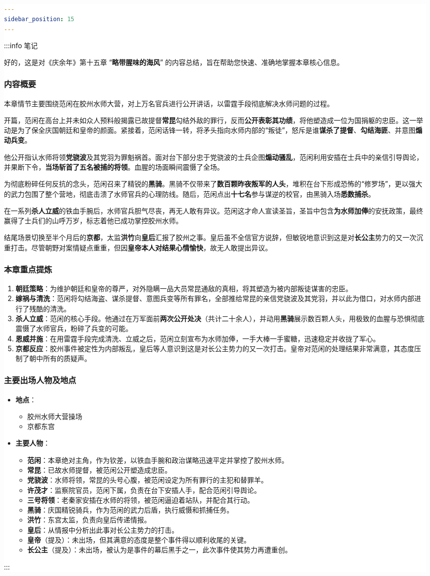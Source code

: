 ```yaml
---
sidebar_position: 15
---
```


:::info 笔记

好的，这是对《庆余年》第十五章 “**略带腥味的海风**” 的内容总结，旨在帮助您快速、准确地掌握本章核心信息。

### 内容概要

本章情节主要围绕范闲在胶州水师大营，对上万名官兵进行公开讲话，以雷霆手段彻底解决水师问题的过程。

开篇，范闲在高台上并未如众人预料般揭露已故提督**常昆**勾结外敌的罪行，反而**公开表彰其功绩**，将他塑造成一位为国捐躯的忠臣。这一举动是为了保全庆国朝廷和皇帝的颜面。紧接着，范闲话锋一转，将矛头指向水师内部的“叛徒”，怒斥是谁**谋杀了提督**、**勾结海匪**、并意图**煽动兵变**。

他公开指认水师将领**党骁波**及其党羽为罪魁祸首。面对台下部分忠于党骁波的士兵企图**煽动骚乱**，范闲利用安插在士兵中的亲信引导舆论，并果断下令，**当场斩首了五名被捕的将领**。血腥的场面瞬间震慑了全场。

为彻底粉碎任何反抗的念头，范闲召来了精锐的**黑骑**。黑骑不仅带来了**数百颗昨夜叛军的人头**，堆积在台下形成恐怖的“修罗场”，更以强大的武力包围了整个营地，彻底击溃了水师官兵的心理防线。随后，范闲点出**十七名**参与谋逆的校官，由黑骑入场**悉数捕杀**。

在一系列**杀人立威**的铁血手腕后，水师官兵胆气尽丧，再无人敢有异议。范闲这才命人宣读圣旨，圣旨中包含**为水师加俸**的安抚政策，最终赢得了士兵们的山呼万岁，标志着他已成功掌控胶州水师。

结尾场景切换至半个月后的**京都**，太监**洪竹**向**皇后**汇报了胶州之事。皇后虽不全信官方说辞，但敏锐地意识到这是对**长公主**势力的又一次沉重打击。尽管朝野对案情疑点重重，但因**皇帝本人对结果心情愉快**，故无人敢提出异议。

### 本章重点提炼

1.  **朝廷策略**：为维护朝廷和皇帝的尊严，对外隐瞒一品大员常昆通敌的真相，将其塑造为被内部叛徒谋害的忠臣。
2.  **嫁祸与清洗**：范闲将勾结海盗、谋杀提督、意图兵变等所有罪名，全部推给常昆的亲信党骁波及其党羽，并以此为借口，对水师内部进行了残酷的清洗。
3.  **杀人立威**：范闲的核心手段。他通过在万军面前**两次公开处决**（共计二十余人），并动用**黑骑**展示数百颗人头，用极致的血腥与恐惧彻底震慑了水师官兵，粉碎了兵变的可能。
4.  **恩威并施**：在用雷霆手段完成清洗、立威之后，范闲立刻宣布为水师加俸，一手大棒一手蜜糖，迅速稳定并收拢了军心。
5.  **京都反应**：胶州事件被定性为内部叛乱，皇后等人意识到这是对长公主势力的又一次打击。皇帝对范闲的处理结果非常满意，其态度压制了朝中所有的质疑声。

### 主要出场人物及地点

*   **地点**：
    *   胶州水师大营操场
    *   京都东宫

*   **主要人物**：
    *   **范闲**：本章绝对主角，作为钦差，以铁血手腕和政治谋略迅速平定并掌控了胶州水师。
    *   **常昆**：已故水师提督，被范闲公开塑造成忠臣。
    *   **党骁波**：水师将领，常昆的头号心腹，被范闲设定为所有罪行的主犯和替罪羊。
    *   **许茂才**：监察院官员，范闲下属，负责在台下安插人手，配合范闲引导舆论。
    *   **三号将领**：老秦家安插在水师的将领，被范闲逼迫着站队，并配合其行动。
    *   **黑骑**：庆国精锐骑兵，作为范闲的武力后盾，执行威慑和抓捕任务。
    *   **洪竹**：东宫太监，负责向皇后传递情报。
    *   **皇后**：从情报中分析出此事对长公主势力的打击。
    *   **皇帝**（提及）：未出场，但其满意的态度是整个事件得以顺利收尾的关键。
    *   **长公主**（提及）：未出场，被认为是事件的幕后黑手之一，此次事件使其势力再遭重创。

:::
